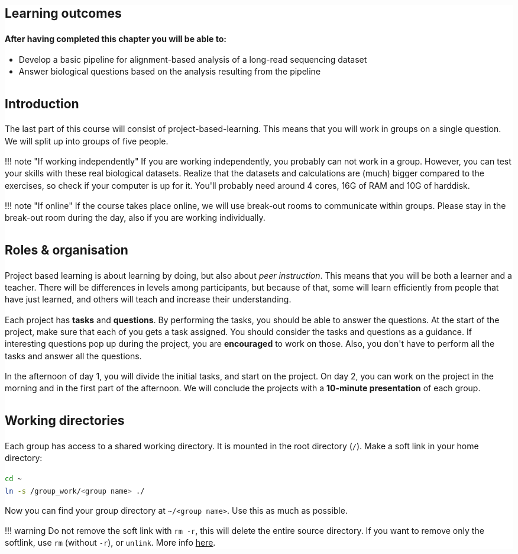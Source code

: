 ## Learning outcomes

**After having completed this chapter you will be able to:**

* Develop a basic pipeline for alignment-based analysis of a long-read sequencing dataset
* Answer biological questions based on the analysis resulting from the pipeline

## Introduction

The last part of this course will consist of project-based-learning. This means that you will work in groups on a single question. We will split up into groups of five people.

!!! note "If working independently"
    If you are working independently, you probably can not work in a group. However, you can test your skills with these real biological datasets. Realize that the datasets and calculations are (much) bigger compared to the exercises, so check if your computer is up for it. You'll probably need around 4 cores, 16G of RAM and 10G of harddisk.

!!! note "If online"
    If the course takes place online, we will use break-out rooms to communicate within groups. Please stay in the break-out room during the day, also if you are working individually.

## Roles & organisation

Project based learning is about learning by doing, but also about *peer instruction*. This means that you will be both a learner and a teacher. There will be differences in levels among participants, but because of that, some will learn efficiently from people that have just learned, and others will teach and increase their understanding.

Each project has **tasks** and **questions**. By performing the tasks, you should be able to answer the questions. At the start of the project, make sure that each of you gets a task assigned. You should consider the tasks and questions as a guidance. If interesting questions pop up during the project, you are **encouraged** to work on those. Also, you don't have to perform all the tasks and answer all the questions.

In the afternoon of day 1, you will divide the initial tasks, and start on the project. On day 2, you can work on the project in the morning and in the first part of the afternoon. We will conclude the projects with a **10-minute presentation** of each group.

## Working directories

Each group has access to a shared working directory. It is mounted in the root directory (`/`). Make a soft link in your home directory:

```sh
cd ~
ln -s /group_work/<group name> ./
```

Now you can find your group directory at `~/<group name>`. Use this as much as possible.

!!! warning
    Do not remove the soft link with `rm -r`, this will delete the entire source directory. If you want to remove only the softlink, use `rm` (without `-r`), or `unlink`. More info [here](https://linuxize.com/post/how-to-remove-symbolic-links-in-linux/).

